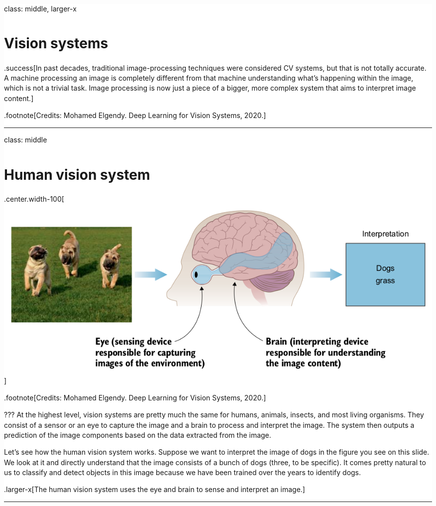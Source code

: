 
class: middle, larger-x

# Vision systems

.success[In past decades, traditional image-processing techniques were considered CV systems, but that is not totally accurate. A machine processing an image is completely different from that machine understanding what’s happening within the image, which is not a trivial task. Image processing is now just a piece of a bigger, more complex system that aims to interpret image content.]

.footnote[Credits: Mohamed Elgendy. Deep Learning for Vision Systems, 2020.]

---

class: middle

# Human vision system

.center.width-100[![](figures/lec6/hvs.png)]

.footnote[Credits: Mohamed Elgendy. Deep Learning for Vision Systems, 2020.]

???
At the highest level, vision systems are pretty much the same for humans, animals, insects, and most living organisms. They consist of a sensor or an eye to capture the image and a brain to process and interpret the image. The system then outputs a prediction of the image components based on the data extracted from the image. 

Let’s see how the human vision system works. Suppose we want to interpret the image of dogs in the figure you see on this slide. We look at it and directly understand that the image consists of a bunch of dogs (three, to be specific). It comes pretty natural to us to classify and detect objects in this image because we have been trained over the years to identify dogs.

.larger-x[The human vision system uses the eye and brain to sense and interpret an image.]

---
